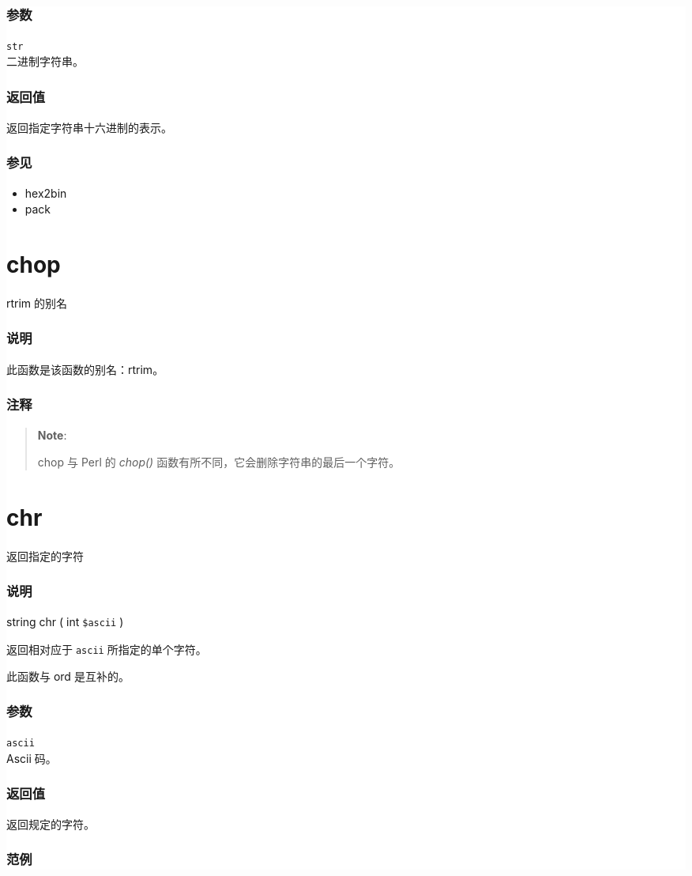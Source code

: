 ### 参数

`str`  
二进制字符串。

### 返回值

返回指定字符串十六进制的表示。

### 参见

-   <span class="function">hex2bin</span>
-   <span class="function">pack</span>

chop
====

<span class="function">rtrim</span> 的别名

### 说明

此函数是该函数的别名：<span class="function">rtrim</span>。

### 注释

> **Note**:
>
> <span class="function">chop</span> 与 Perl 的 *chop()*
> 函数有所不同，它会删除字符串的最后一个字符。

chr
===

返回指定的字符

### 说明

<span class="type">string</span> <span class="methodname">chr</span> (
<span class="methodparam"><span class="type">int</span> `$ascii`</span>
)

返回相对应于 `ascii` 所指定的单个字符。

此函数与 <span class="function">ord</span> 是互补的。

### 参数

`ascii`  
Ascii 码。

### 返回值

返回规定的字符。

### 范例
